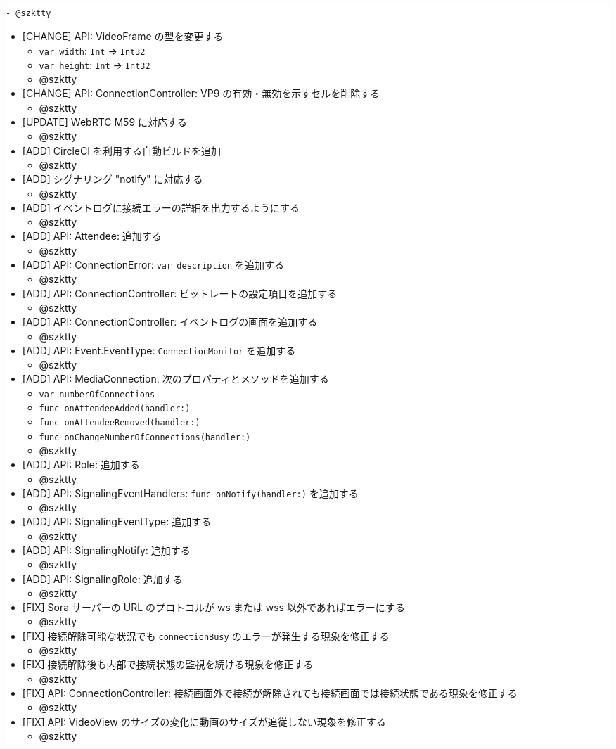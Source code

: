     - @szktty
- [CHANGE] API: VideoFrame の型を変更する
    - ``var width``: ``Int`` -> ``Int32``
    - ``var height``: ``Int`` -> ``Int32``
    - @szktty
- [CHANGE] API: ConnectionController: VP9 の有効・無効を示すセルを削除する
    - @szktty
- [UPDATE] WebRTC M59 に対応する
    - @szktty
- [ADD] CircleCI を利用する自動ビルドを追加
    - @szktty
- [ADD] シグナリング "notify" に対応する
    - @szktty
- [ADD] イベントログに接続エラーの詳細を出力するようにする
    - @szktty
- [ADD] API: Attendee: 追加する
    - @szktty
- [ADD] API: ConnectionError: ``var description`` を追加する
    - @szktty
- [ADD] API: ConnectionController: ビットレートの設定項目を追加する
    - @szktty
- [ADD] API: ConnectionController: イベントログの画面を追加する
    - @szktty
- [ADD] API: Event.EventType: ``ConnectionMonitor`` を追加する
    - @szktty
- [ADD] API: MediaConnection: 次のプロパティとメソッドを追加する
    - ``var numberOfConnections``
    - ``func onAttendeeAdded(handler:)``
    - ``func onAttendeeRemoved(handler:)``
    - ``func onChangeNumberOfConnections(handler:)``
    - @szktty
- [ADD] API: Role: 追加する
    - @szktty
- [ADD] API: SignalingEventHandlers: ``func onNotify(handler:)`` を追加する
    - @szktty
- [ADD] API: SignalingEventType: 追加する
    - @szktty
- [ADD] API: SignalingNotify: 追加する
    - @szktty
- [ADD] API: SignalingRole: 追加する
    - @szktty
- [FIX] Sora サーバーの URL のプロトコルが ws または wss 以外であればエラーにする
    - @szktty
- [FIX] 接続解除可能な状況でも ``connectionBusy`` のエラーが発生する現象を修正する
    - @szktty
- [FIX] 接続解除後も内部で接続状態の監視を続ける現象を修正する
    - @szktty
- [FIX] API: ConnectionController: 接続画面外で接続が解除されても接続画面では接続状態である現象を修正する
    - @szktty
- [FIX] API: VideoView のサイズの変化に動画のサイズが追従しない現象を修正する
    - @szktty
